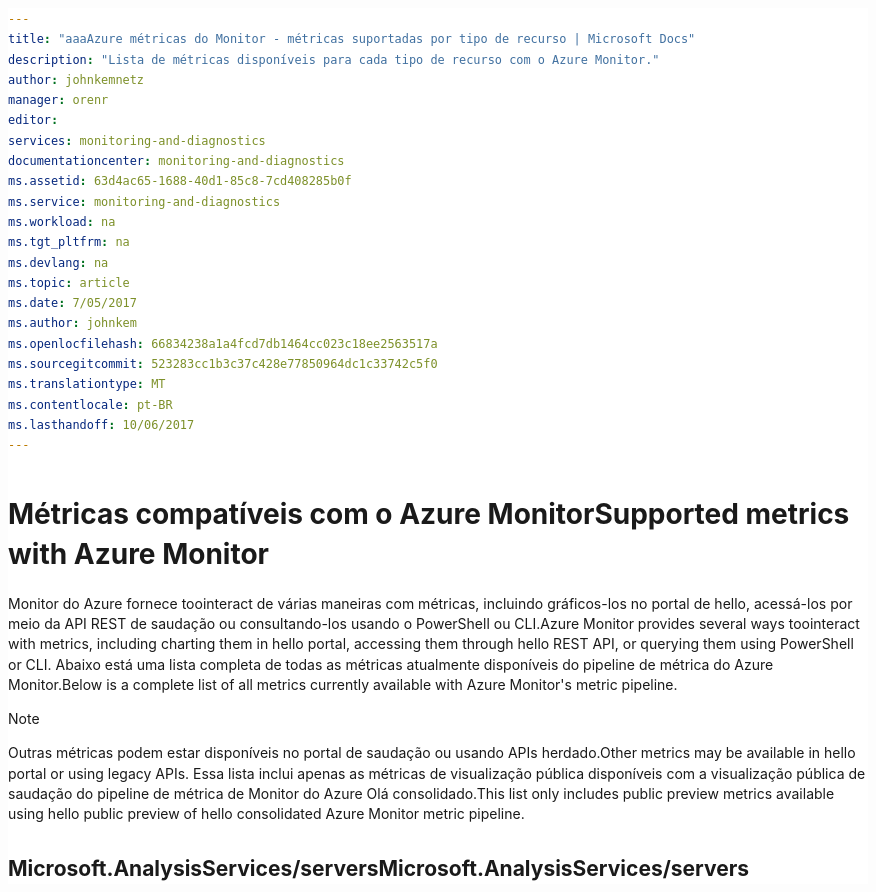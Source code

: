 ```yaml
---
title: "aaaAzure métricas do Monitor - métricas suportadas por tipo de recurso | Microsoft Docs"
description: "Lista de métricas disponíveis para cada tipo de recurso com o Azure Monitor."
author: johnkemnetz
manager: orenr
editor: 
services: monitoring-and-diagnostics
documentationcenter: monitoring-and-diagnostics
ms.assetid: 63d4ac65-1688-40d1-85c8-7cd408285b0f
ms.service: monitoring-and-diagnostics
ms.workload: na
ms.tgt_pltfrm: na
ms.devlang: na
ms.topic: article
ms.date: 7/05/2017
ms.author: johnkem
ms.openlocfilehash: 66834238a1a4fcd7db1464cc023c18ee2563517a
ms.sourcegitcommit: 523283cc1b3c37c428e77850964dc1c33742c5f0
ms.translationtype: MT
ms.contentlocale: pt-BR
ms.lasthandoff: 10/06/2017
---
```

# <a name="supported-metrics-with-azure-monitor"></a><span data-ttu-id="7c9bc-103">Métricas compatíveis com o Azure Monitor</span><span class="sxs-lookup"><span data-stu-id="7c9bc-103">Supported metrics with Azure Monitor</span></span>
<span data-ttu-id="7c9bc-104">Monitor do Azure fornece toointeract de várias maneiras com métricas, incluindo gráficos-los no portal de hello, acessá-los por meio da API REST de saudação ou consultando-los usando o PowerShell ou CLI.</span><span class="sxs-lookup"><span data-stu-id="7c9bc-104">Azure Monitor provides several ways toointeract with metrics, including charting them in hello portal, accessing them through hello REST API, or querying them using PowerShell or CLI.</span></span> <span data-ttu-id="7c9bc-105">Abaixo está uma lista completa de todas as métricas atualmente disponíveis do pipeline de métrica do Azure Monitor.</span><span class="sxs-lookup"><span data-stu-id="7c9bc-105">Below is a complete list of all metrics currently available with Azure Monitor's metric pipeline.</span></span>

> [!NOTE]
> <span data-ttu-id="7c9bc-106">Outras métricas podem estar disponíveis no portal de saudação ou usando APIs herdado.</span><span class="sxs-lookup"><span data-stu-id="7c9bc-106">Other metrics may be available in hello portal or using legacy APIs.</span></span> <span data-ttu-id="7c9bc-107">Essa lista inclui apenas as métricas de visualização pública disponíveis com a visualização pública de saudação do pipeline de métrica de Monitor do Azure Olá consolidado.</span><span class="sxs-lookup"><span data-stu-id="7c9bc-107">This list only includes public preview metrics available using hello public preview of hello consolidated Azure Monitor metric pipeline.</span></span>
>
>

## <a name="microsoftanalysisservicesservers"></a><span data-ttu-id="7c9bc-108">Microsoft.AnalysisServices/servers</span><span class="sxs-lookup"><span data-stu-id="7c9bc-108">Microsoft.AnalysisServices/servers</span></span>
